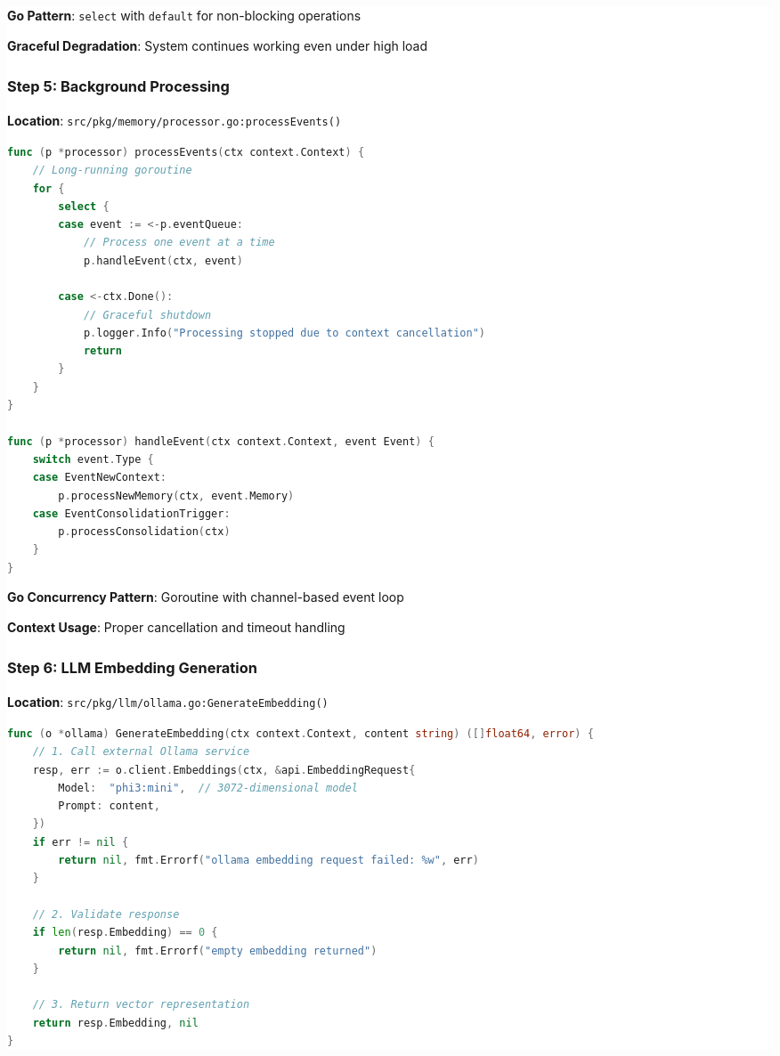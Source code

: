 **Go Pattern**: `select` with `default` for non-blocking operations

**Graceful Degradation**: System continues working even under high load

### Step 5: Background Processing

**Location**: `src/pkg/memory/processor.go:processEvents()`

```go
func (p *processor) processEvents(ctx context.Context) {
    // Long-running goroutine
    for {
        select {
        case event := <-p.eventQueue:
            // Process one event at a time
            p.handleEvent(ctx, event)
            
        case <-ctx.Done():
            // Graceful shutdown
            p.logger.Info("Processing stopped due to context cancellation")
            return
        }
    }
}

func (p *processor) handleEvent(ctx context.Context, event Event) {
    switch event.Type {
    case EventNewContext:
        p.processNewMemory(ctx, event.Memory)
    case EventConsolidationTrigger:
        p.processConsolidation(ctx)
    }
}
```

**Go Concurrency Pattern**: Goroutine with channel-based event loop

**Context Usage**: Proper cancellation and timeout handling

### Step 6: LLM Embedding Generation

**Location**: `src/pkg/llm/ollama.go:GenerateEmbedding()`

```go
func (o *ollama) GenerateEmbedding(ctx context.Context, content string) ([]float64, error) {
    // 1. Call external Ollama service
    resp, err := o.client.Embeddings(ctx, &api.EmbeddingRequest{
        Model:  "phi3:mini",  // 3072-dimensional model
        Prompt: content,
    })
    if err != nil {
        return nil, fmt.Errorf("ollama embedding request failed: %w", err)
    }
    
    // 2. Validate response
    if len(resp.Embedding) == 0 {
        return nil, fmt.Errorf("empty embedding returned")
    }
    
    // 3. Return vector representation
    return resp.Embedding, nil
}
```
